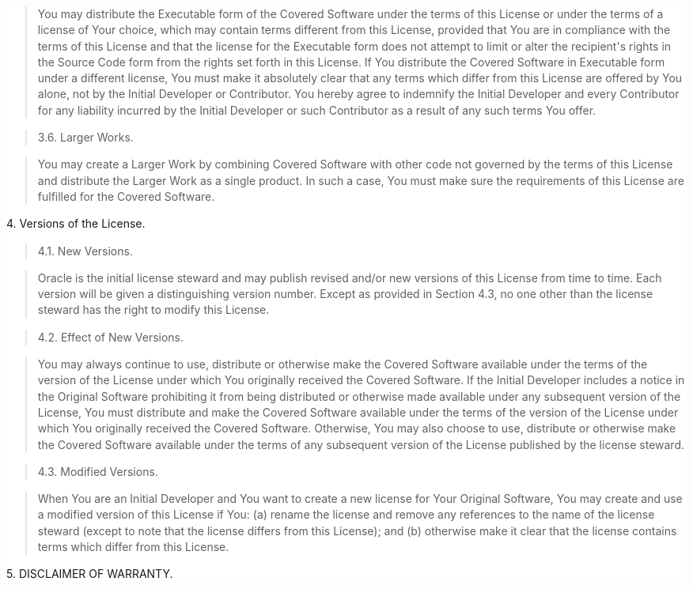 > You may distribute the Executable form of the Covered Software under
> the terms of this License or under the terms of a license of Your
> choice, which may contain terms different from this License, provided
> that You are in compliance with the terms of this License and that the
> license for the Executable form does not attempt to limit or alter the
> recipient's rights in the Source Code form from the rights set forth
> in this License. If You distribute the Covered Software in Executable
> form under a different license, You must make it absolutely clear that
> any terms which differ from this License are offered by You alone, not
> by the Initial Developer or Contributor. You hereby agree to indemnify
> the Initial Developer and every Contributor for any liability incurred
> by the Initial Developer or such Contributor as a result of any such
> terms You offer.

> 3.6. Larger Works.

> You may create a Larger Work by combining Covered Software with other
> code not governed by the terms of this License and distribute the
> Larger Work as a single product. In such a case, You must make sure
> the requirements of this License are fulfilled for the Covered
> Software.

​4. Versions of the License.

> 4.1. New Versions.

> Oracle is the initial license steward and may publish revised and/or
> new versions of this License from time to time. Each version will be
> given a distinguishing version number. Except as provided in Section
> 4.3, no one other than the license steward has the right to modify
> this License.

> 4.2. Effect of New Versions.

> You may always continue to use, distribute or otherwise make the
> Covered Software available under the terms of the version of the
> License under which You originally received the Covered Software. If
> the Initial Developer includes a notice in the Original Software
> prohibiting it from being distributed or otherwise made available
> under any subsequent version of the License, You must distribute and
> make the Covered Software available under the terms of the version of
> the License under which You originally received the Covered Software.
> Otherwise, You may also choose to use, distribute or otherwise make
> the Covered Software available under the terms of any subsequent
> version of the License published by the license steward.

> 4.3. Modified Versions.

> When You are an Initial Developer and You want to create a new license
> for Your Original Software, You may create and use a modified version
> of this License if You: (a) rename the license and remove any
> references to the name of the license steward (except to note that the
> license differs from this License); and (b) otherwise make it clear
> that the license contains terms which differ from this License.

​5. DISCLAIMER OF WARRANTY.
